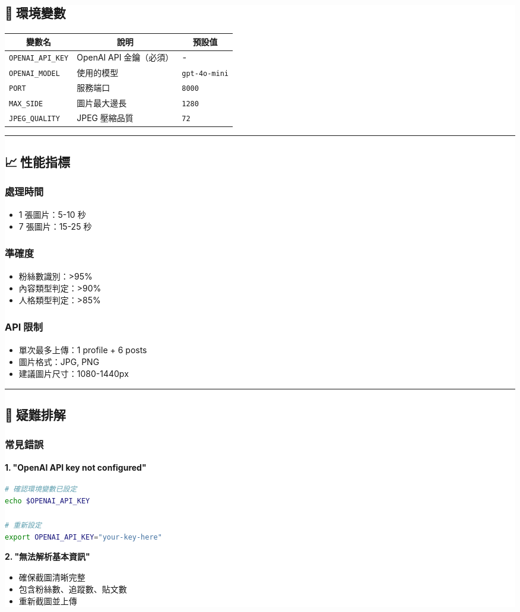 
## 🔐 環境變數

| 變數名 | 說明 | 預設值 |
|--------|------|--------|
| `OPENAI_API_KEY` | OpenAI API 金鑰（必須） | - |
| `OPENAI_MODEL` | 使用的模型 | `gpt-4o-mini` |
| `PORT` | 服務端口 | `8000` |
| `MAX_SIDE` | 圖片最大邊長 | `1280` |
| `JPEG_QUALITY` | JPEG 壓縮品質 | `72` |

---

## 📈 性能指標

### 處理時間
- 1 張圖片：5-10 秒
- 7 張圖片：15-25 秒

### 準確度
- 粉絲數識別：>95%
- 內容類型判定：>90%
- 人格類型判定：>85%

### API 限制
- 單次最多上傳：1 profile + 6 posts
- 圖片格式：JPG, PNG
- 建議圖片尺寸：1080-1440px

---

## 🐛 疑難排解

### 常見錯誤

**1. "OpenAI API key not configured"**
```bash
# 確認環境變數已設定
echo $OPENAI_API_KEY

# 重新設定
export OPENAI_API_KEY="your-key-here"
```

**2. "無法解析基本資訊"**
- 確保截圖清晰完整
- 包含粉絲數、追蹤數、貼文數
- 重新截圖並上傳
